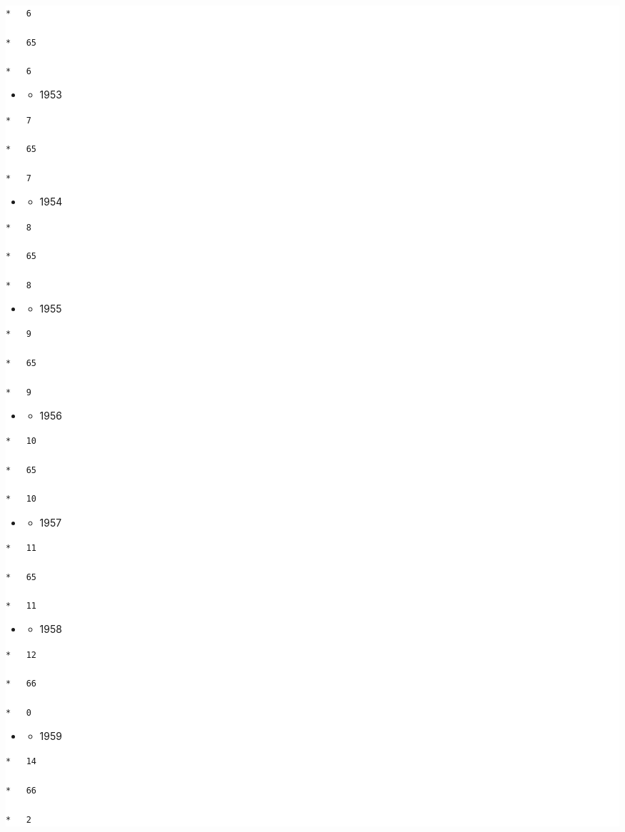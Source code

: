     *   6

    *   65

    *   6


*    *   1953

    *   7

    *   65

    *   7


*    *   1954

    *   8

    *   65

    *   8


*    *   1955

    *   9

    *   65

    *   9


*    *   1956

    *   10

    *   65

    *   10


*    *   1957

    *   11

    *   65

    *   11


*    *   1958

    *   12

    *   66

    *   0


*    *   1959

    *   14

    *   66

    *   2
